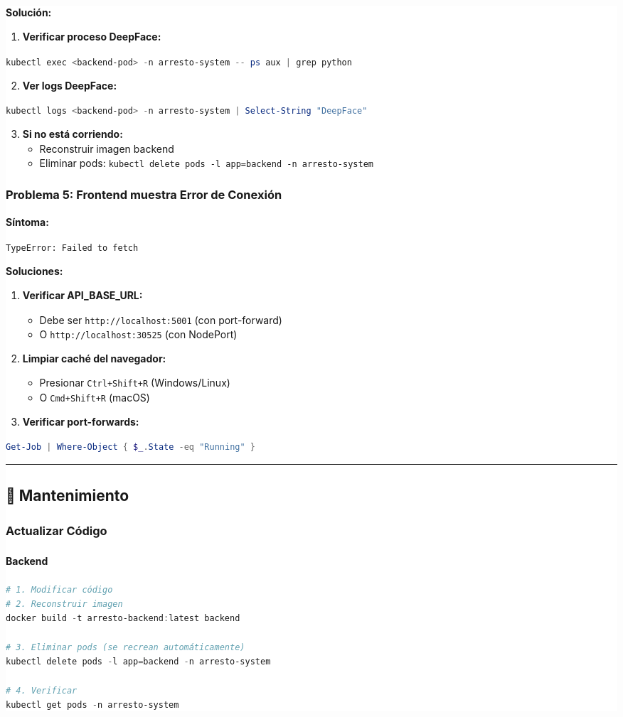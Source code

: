 **Solución:**

1. **Verificar proceso DeepFace:**
```powershell
kubectl exec <backend-pod> -n arresto-system -- ps aux | grep python
```

2. **Ver logs DeepFace:**
```powershell
kubectl logs <backend-pod> -n arresto-system | Select-String "DeepFace"
```

3. **Si no está corriendo:**
   - Reconstruir imagen backend
   - Eliminar pods: `kubectl delete pods -l app=backend -n arresto-system`

### Problema 5: Frontend muestra Error de Conexión

**Síntoma:**
```
TypeError: Failed to fetch
```

**Soluciones:**

1. **Verificar API_BASE_URL:**
   - Debe ser `http://localhost:5001` (con port-forward)
   - O `http://localhost:30525` (con NodePort)

2. **Limpiar caché del navegador:**
   - Presionar `Ctrl+Shift+R` (Windows/Linux)
   - O `Cmd+Shift+R` (macOS)

3. **Verificar port-forwards:**
```powershell
Get-Job | Where-Object { $_.State -eq "Running" }
```

---

## 🔄 Mantenimiento

### Actualizar Código

#### Backend
```powershell
# 1. Modificar código
# 2. Reconstruir imagen
docker build -t arresto-backend:latest backend

# 3. Eliminar pods (se recrean automáticamente)
kubectl delete pods -l app=backend -n arresto-system

# 4. Verificar
kubectl get pods -n arresto-system
```
